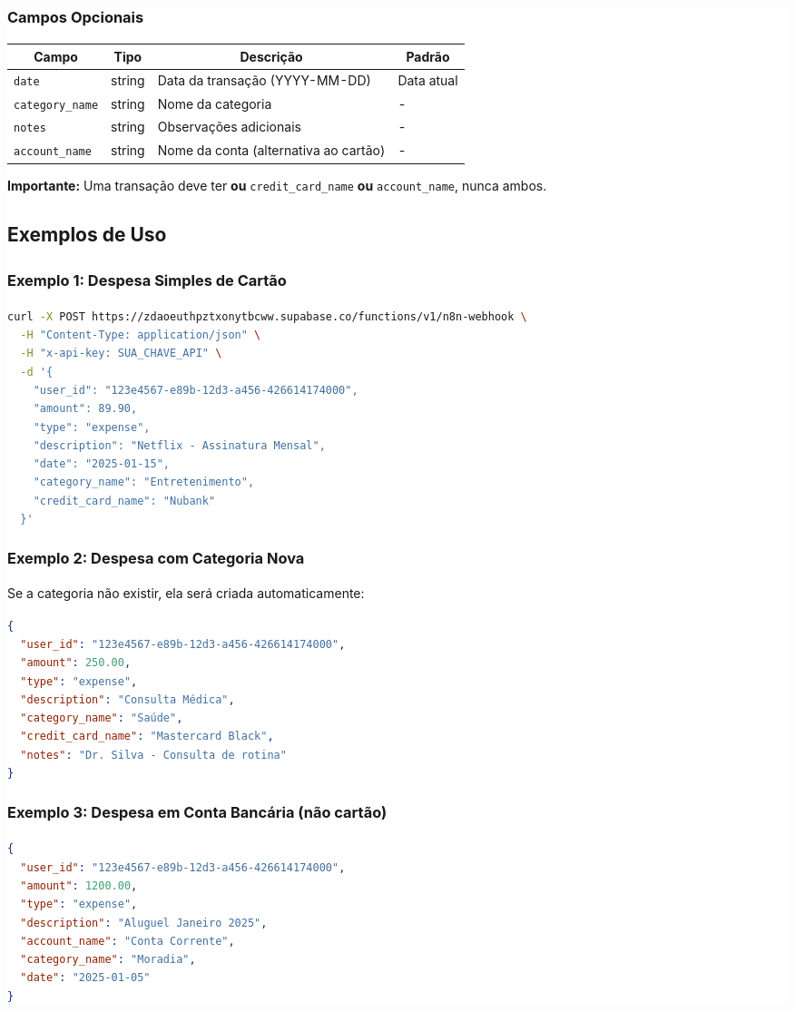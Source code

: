 ### Campos Opcionais

| Campo | Tipo | Descrição | Padrão |
|-------|------|-----------|--------|
| `date` | string | Data da transação (YYYY-MM-DD) | Data atual |
| `category_name` | string | Nome da categoria | - |
| `notes` | string | Observações adicionais | - |
| `account_name` | string | Nome da conta (alternativa ao cartão) | - |

**Importante:** Uma transação deve ter **ou** `credit_card_name` **ou** `account_name`, nunca ambos.

## Exemplos de Uso

### Exemplo 1: Despesa Simples de Cartão

```bash
curl -X POST https://zdaoeuthpztxonytbcww.supabase.co/functions/v1/n8n-webhook \
  -H "Content-Type: application/json" \
  -H "x-api-key: SUA_CHAVE_API" \
  -d '{
    "user_id": "123e4567-e89b-12d3-a456-426614174000",
    "amount": 89.90,
    "type": "expense",
    "description": "Netflix - Assinatura Mensal",
    "date": "2025-01-15",
    "category_name": "Entretenimento",
    "credit_card_name": "Nubank"
  }'
```

### Exemplo 2: Despesa com Categoria Nova

Se a categoria não existir, ela será criada automaticamente:

```json
{
  "user_id": "123e4567-e89b-12d3-a456-426614174000",
  "amount": 250.00,
  "type": "expense",
  "description": "Consulta Médica",
  "category_name": "Saúde",
  "credit_card_name": "Mastercard Black",
  "notes": "Dr. Silva - Consulta de rotina"
}
```

### Exemplo 3: Despesa em Conta Bancária (não cartão)

```json
{
  "user_id": "123e4567-e89b-12d3-a456-426614174000",
  "amount": 1200.00,
  "type": "expense",
  "description": "Aluguel Janeiro 2025",
  "account_name": "Conta Corrente",
  "category_name": "Moradia",
  "date": "2025-01-05"
}
```
